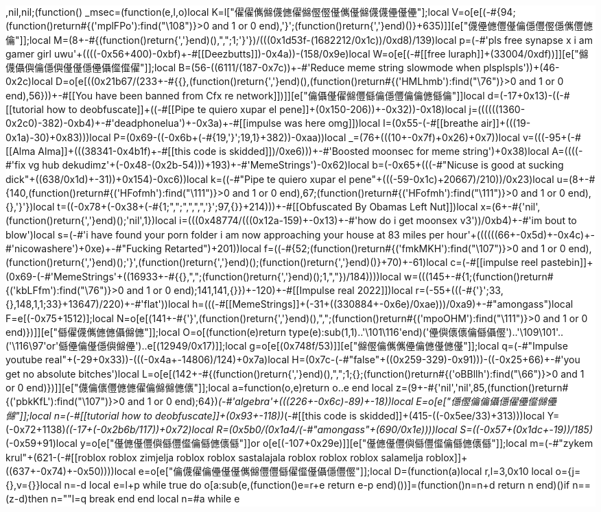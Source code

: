 ,nil,nil;(function() _msec=(function(e,l,o)local K=l["㒛㒛㒞㒙㒝㒣㒛㒙㒘㒘㒗㒞㒗㒙㒝㒝㒦㒗㒦"];local V=o[e[(-#{94;(function()return#{('mplFPo'):find("\108")}>0 and 1 or 0 end),'}';(function()return{','}end)()}+635)]][e["㒝㒦㒣㒥㒗㒢㒚㒥㒘㒚㒞㒥㒣㒢"]];local M=(8+-#{(function()return{','}end)(),",";1;'}'})/(((0x1d53f-(1682212/0x1c))/0xd8)/139)local p=(-#'pls free synapse x i am gamer girl uwu'+((((-0x56+400)-0xbf)+-#[[Deezbutts]])-0x4a))-(158/0x9e)local W=o[e[(-#[[free luraph]]+(33004/0xdf))]][e["㒙㒝㒤㒜㒢㒚㒜㒗㒗㒚㒦㒤㒠㒠㒛"]];local B=(56-((6111/(187-0x7c))+-#'Reduce meme string slowmode when plsplspls'))+(46-0x2c)local D=o[e[((0x21b67/(233+-#{{},(function()return{','}end)(),(function()return#{('HMLhmb'):find("\76")}>0 and 1 or 0 end),56}))+-#[[You have been banned from Cfx re network]])]][e["㒢㒤㒗㒛㒙㒥㒡㒢㒚㒥㒢㒢㒣㒡㒢"]]local d=(-17+0x13)-((-#[[tutorial how to deobfuscate]]+((-#[[Pipe te quiero xupar el pene]]+(0x150-206))+-0x32))-0x18)local j=((((((1360-0x2c0)-382)-0xb4)+-#'deadphonelua')+-0x3a)+-#[[impulse was here omg]])local I=(0x55-(-#[[breathe   air]]+(((19-0x1a)-30)+0x83)))local P=(0x69-((-0x6b+(-#{19,'}';19,1}+382))-0xaa))local _=(76+(((10+-0x7f)+0x26)+0x7))local v=(((-95+(-#[[Alma Alma]]+(((38341-0x4b1f)+-#[[this code is skidded]])/0xe6)))+-#'Boosted moonsec for meme string')+0x38)local A=((((-#'fix vg hub dekudimz'+(-0x48-(0x2b-54)))+193)+-#'MemeStrings')-0x62)local b=(-0x65+(((-#"Nicuse is good at sucking dick"+((638/0x1d)+-31))+0x154)-0xc6))local k=((-#"Pipe te quiero xupar el pene"+(((-59-0x1c)+20667)/210))/0x23)local u=(8+-#{140,(function()return#{('HFofmh'):find("\111")}>0 and 1 or 0 end),67;(function()return#{('HFofmh'):find("\111")}>0 and 1 or 0 end),{},'}'})local t=((-0x78+(-0x38+(-#{1;",";",",",",'}';97,{}}+214)))+-#[[Obfuscated By Obamas Left Nut]])local x=(6+-#{'nil',(function()return{','}end)();'nil',1})local i=(((0x48774/(((0x12a-159)+-0x13)+-#'how do i get moonsex v3'))/0xb4)+-#'im bout to blow')local s=(-#'i have found your porn folder i am now approaching your house at 83 miles per hour'+((((((66+-0x5d)+-0x4c)+-#'nicowashere')+0xe)+-#"Fucking Retarted")+201))local f=((-#{52;(function()return#{('fmkMKH'):find("\107")}>0 and 1 or 0 end),(function()return{','}end)();'}',(function()return{','}end)();(function()return{','}end)()}+70)+-61)local c=(-#[[impulse reel pastebin]]+(0x69-(-#'MemeStrings'+((16933+-#{{},",";(function()return{','}end)();1,","})/184))))local w=(((145+-#{1;(function()return#{('kbLFfm'):find("\76")}>0 and 1 or 0 end);141,141,{}})+-120)+-#[[Impulse real 2022]])local r=(-55+(((-#{'}';33,{},148,1,1;33}+13647)/220)+-#'flat'))local h=(((-#[[MemeStrings]]+(-31+((330884+-0x6e)/0xae)))/0xa9)+-#"amongass")local F=e[(-0x75+1512)];local N=o[e[(141+-#{'}',(function()return{','}end)(),",";(function()return#{('mpoOHM'):find("\111")}>0 and 1 or 0 end)})]][e["㒡㒛㒝㒞㒣㒣㒤㒙㒣"]];local O=o[(function(e)return type(e):sub(1,1)..'\101\116'end)('㒦㒜㒟㒟㒢㒡㒤㒘')..'\109\101'..('\116\97'or'㒡㒦㒢㒗㒚㒜㒙㒦')..e[(12949/0x17)]];local g=o[e[(0x748f/53)]][e["㒙㒘㒢㒞㒞㒦㒢㒣㒗㒣㒗"]];local q=(-#"Impulse youtube real"+(-29+0x33))-(((-0x4a+-14806)/124)+0x7a)local H=(0x7c-(-#"false"+((0x259-329)-0x91)))-((-0x25+66)+-#'you get no absolute bitches')local L=o[e[(142+-#{(function()return{','}end)(),",";1;{};(function()return#{('oBBllh'):find("\66")}>0 and 1 or 0 end)})]][e["㒝㒢㒟㒥㒣㒣㒛㒢㒙㒙㒣㒟"]];local a=function(o,e)return o..e end local z=(9+-#{'nil','nil',85,(function()return#{('pbkKfL'):find("\107")}>0 and 1 or 0 end);64})*(-#'algebra'+(((226+-0x6c)-89)+-18))local E=o[e["㒚㒘㒢㒢㒤㒚㒛㒦㒠㒙㒦㒙"]];local n=(-#[[tutorial how to deobfuscate]]+(0x93+-118))*(-#[[this code is skidded]]+(415-((-0x5ee/33)+313)))local Y=(-0x72+1138)*((-17+(-0x2b6b/117))+0x72)local R=(0x5b0/(0x1a4/(-#"amongass"+(690/0x1e))))local S=((-0x57+(0x1dc+-19))/185)*(-0x59+91)local y=o[e["㒗㒣㒗㒥㒜㒡㒥㒠㒢㒡㒣㒟㒡"]]or o[e[(-107+0x29e)]][e["㒗㒣㒗㒥㒜㒡㒥㒠㒢㒡㒣㒟㒡"]];local m=(-#"zykem krul"+(621-(-#[[roblox roblox zimjelja roblox roblox sastalajala roblox roblox roblox salamelja roblox]]+((637+-0x74)+-0x50))))local e=o[e["㒢㒝㒛㒢㒦㒗㒗㒞㒙㒥㒥㒡㒛㒠㒗㒤㒚㒥㒘"]];local D=(function(a)local r,l=3,0x10 local o={j={},v={}}local n=-d local e=l+p while true do o[a:sub(e,(function()e=r+e return e-p end)())]=(function()n=n+d return n end)()if n==(z-d)then n=""l=q break end end local n=#a while
e